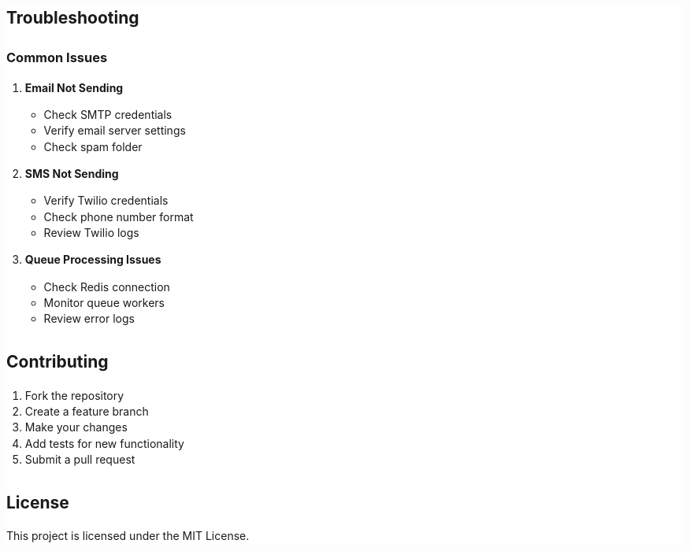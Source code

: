 ## Troubleshooting

### Common Issues

1. **Email Not Sending**
   - Check SMTP credentials
   - Verify email server settings
   - Check spam folder

2. **SMS Not Sending**
   - Verify Twilio credentials
   - Check phone number format
   - Review Twilio logs

3. **Queue Processing Issues**
   - Check Redis connection
   - Monitor queue workers
   - Review error logs

## Contributing

1. Fork the repository
2. Create a feature branch
3. Make your changes
4. Add tests for new functionality
5. Submit a pull request

## License

This project is licensed under the MIT License. 